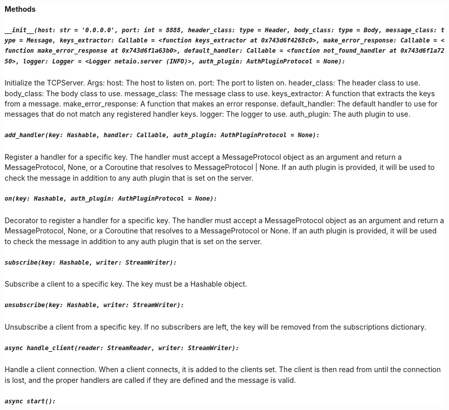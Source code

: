 #### Methods

##### `__init__(host: str = '0.0.0.0', port: int = 8888, header_class: type = Header, body_class: type = Body, message_class: type = Message, keys_extractor: Callable = <function keys_extractor at 0x743d6f4268c0>, make_error_response: Callable = <function make_error_response at 0x743d6f1a63b0>, default_handler: Callable = <function not_found_handler at 0x743d6f1a7250>, logger: Logger = <Logger netaio.server (INFO)>, auth_plugin: AuthPluginProtocol = None):`

Initialize the TCPServer. Args: host: The host to listen on. port: The port to
listen on. header_class: The header class to use. body_class: The body class to
use. message_class: The message class to use. keys_extractor: A function that
extracts the keys from a message. make_error_response: A function that makes an
error response. default_handler: The default handler to use for messages that do
not match any registered handler keys. logger: The logger to use. auth_plugin:
The auth plugin to use.

##### `add_handler(key: Hashable, handler: Callable, auth_plugin: AuthPluginProtocol = None):`

Register a handler for a specific key. The handler must accept a MessageProtocol
object as an argument and return a MessageProtocol, None, or a Coroutine that
resolves to MessageProtocol | None. If an auth plugin is provided, it will be
used to check the message in addition to any auth plugin that is set on the
server.

##### `on(key: Hashable, auth_plugin: AuthPluginProtocol = None):`

Decorator to register a handler for a specific key. The handler must accept a
MessageProtocol object as an argument and return a MessageProtocol, None, or a
Coroutine that resolves to a MessageProtocol or None. If an auth plugin is
provided, it will be used to check the message in addition to any auth plugin
that is set on the server.

##### `subscribe(key: Hashable, writer: StreamWriter):`

Subscribe a client to a specific key. The key must be a Hashable object.

##### `unsubscribe(key: Hashable, writer: StreamWriter):`

Unsubscribe a client from a specific key. If no subscribers are left, the key
will be removed from the subscriptions dictionary.

##### `async handle_client(reader: StreamReader, writer: StreamWriter):`

Handle a client connection. When a client connects, it is added to the clients
set. The client is then read from until the connection is lost, and the proper
handlers are called if they are defined and the message is valid.

##### `async start():`
